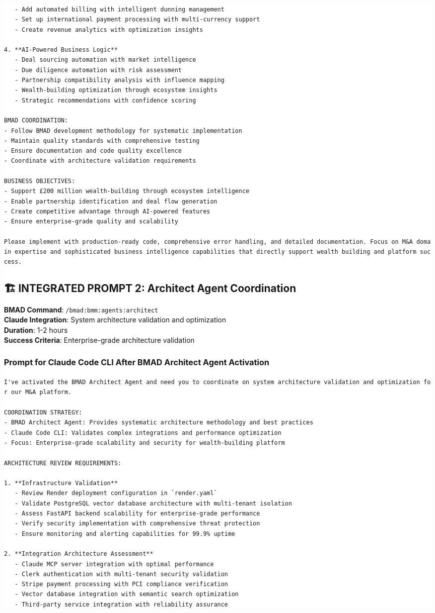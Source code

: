 ```
   - Add automated billing with intelligent dunning management
   - Set up international payment processing with multi-currency support
   - Create revenue analytics with optimization insights

4. **AI-Powered Business Logic**
   - Deal sourcing automation with market intelligence
   - Due diligence automation with risk assessment
   - Partnership compatibility analysis with influence mapping
   - Wealth-building optimization through ecosystem insights
   - Strategic recommendations with confidence scoring

BMAD COORDINATION:
- Follow BMAD development methodology for systematic implementation
- Maintain quality standards with comprehensive testing
- Ensure documentation and code quality excellence
- Coordinate with architecture validation requirements

BUSINESS OBJECTIVES:
- Support £200 million wealth-building through ecosystem intelligence
- Enable partnership identification and deal flow generation
- Create competitive advantage through AI-powered features
- Ensure enterprise-grade quality and scalability

Please implement with production-ready code, comprehensive error handling, and detailed documentation. Focus on M&A domain expertise and sophisticated business intelligence capabilities that directly support wealth building and platform success.
```

## 🏗️ INTEGRATED PROMPT 2: Architect Agent Coordination

**BMAD Command**: `/bmad:bmm:agents:architect`  
**Claude Integration**: System architecture validation and optimization  
**Duration**: 1-2 hours  
**Success Criteria**: Enterprise-grade architecture validation  

### **Prompt for Claude Code CLI After BMAD Architect Agent Activation**

```
I've activated the BMAD Architect Agent and need you to coordinate on system architecture validation and optimization for our M&A platform.

COORDINATION STRATEGY:
- BMAD Architect Agent: Provides systematic architecture methodology and best practices
- Claude Code CLI: Validates complex integrations and performance optimization
- Focus: Enterprise-grade scalability and security for wealth-building platform

ARCHITECTURE REVIEW REQUIREMENTS:

1. **Infrastructure Validation**
   - Review Render deployment configuration in `render.yaml`
   - Validate PostgreSQL vector database architecture with multi-tenant isolation
   - Assess FastAPI backend scalability for enterprise-grade performance
   - Verify security implementation with comprehensive threat protection
   - Ensure monitoring and alerting capabilities for 99.9% uptime

2. **Integration Architecture Assessment**
   - Claude MCP server integration with optimal performance
   - Clerk authentication with multi-tenant security validation
   - Stripe payment processing with PCI compliance verification
   - Vector database integration with semantic search optimization
   - Third-party service integration with reliability assurance

```